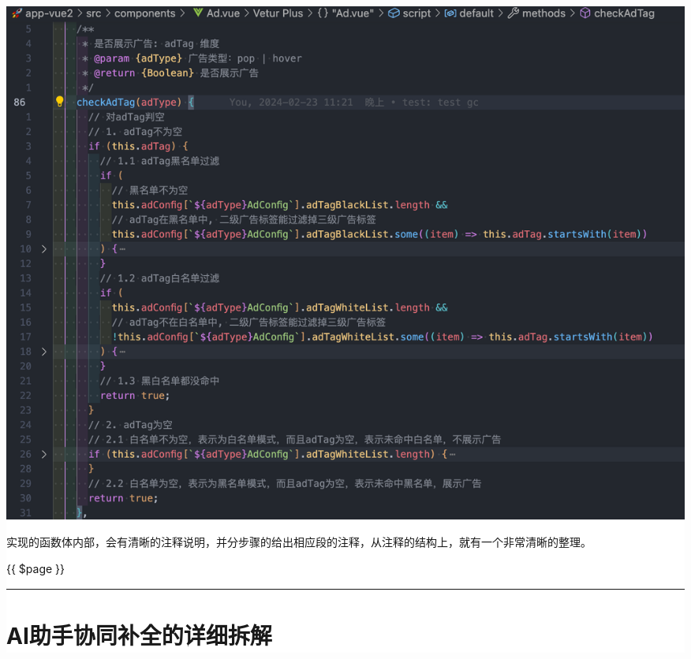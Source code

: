   <div>
    <img src="/assets/img/code-comment-1.png" style="width: 100%; height: auto;"/>
    <p>实现的函数体内部，会有清晰的注释说明，并分步骤的给出相应段的注释，从注释的结构上，就有一个非常清晰的整理。</p>
  </div>
</div>

<div class="abs-br right-3.5rem bottom-5">{{ $page }}</div>

---

# AI助手协同补全的详细拆解

<div class="grid grid-cols-[450px_1fr] gap-6" m="t-2">

<div>

  <video controls m="b-10px">
    <source src="/assets/videos/test-gc-12-12.mp4" type="video/mp4"/>
  </video>
